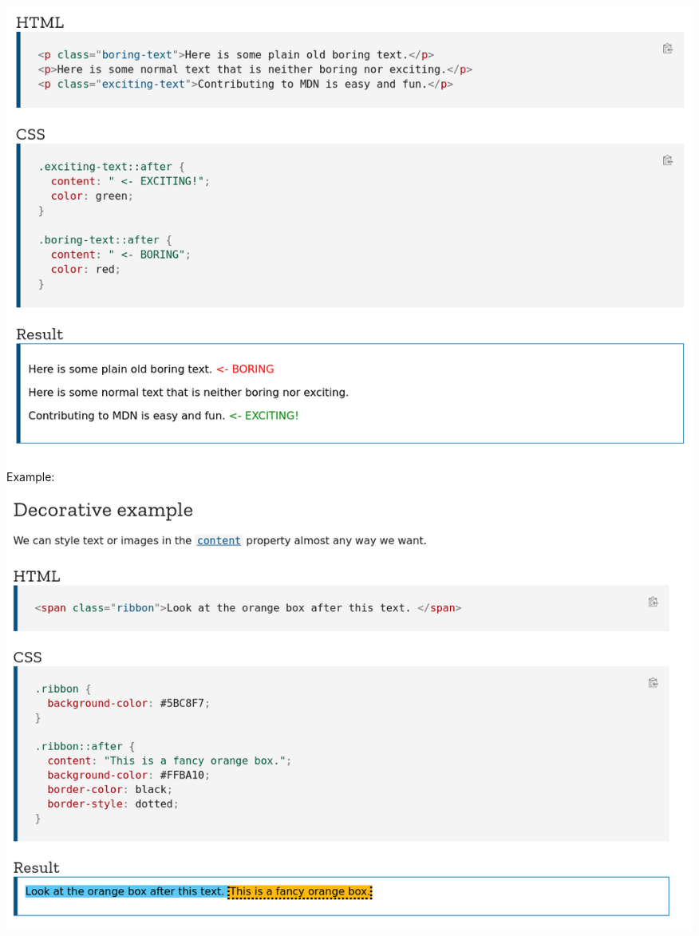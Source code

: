 ![::after](999-img/2021-08-26-21-20-16.png)

Example:

![::afterv1](999-img/2021-08-26-21-22-13.png)
